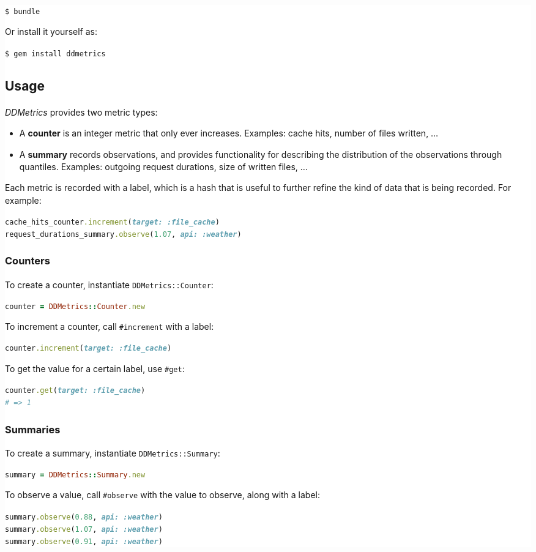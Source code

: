     $ bundle

Or install it yourself as:

    $ gem install ddmetrics

## Usage

_DDMetrics_ provides two metric types:

* A **counter** is an integer metric that only ever increases. Examples: cache hits, number of files written, …

* A **summary** records observations, and provides functionality for describing the distribution of the observations through quantiles. Examples: outgoing request durations, size of written files, …

Each metric is recorded with a label, which is a hash that is useful to further refine the kind of data that is being recorded. For example:

```ruby
cache_hits_counter.increment(target: :file_cache)
request_durations_summary.observe(1.07, api: :weather)
```

### Counters

To create a counter, instantiate `DDMetrics::Counter`:

```ruby
counter = DDMetrics::Counter.new
```

To increment a counter, call `#increment` with a label:

```ruby
counter.increment(target: :file_cache)
```

To get the value for a certain label, use `#get`:

```ruby
counter.get(target: :file_cache)
# => 1
```

### Summaries

To create a summary, instantiate `DDMetrics::Summary`:

```ruby
summary = DDMetrics::Summary.new
```

To observe a value, call `#observe` with the value to observe, along with a label:

```ruby
summary.observe(0.88, api: :weather)
summary.observe(1.07, api: :weather)
summary.observe(0.91, api: :weather)
```
